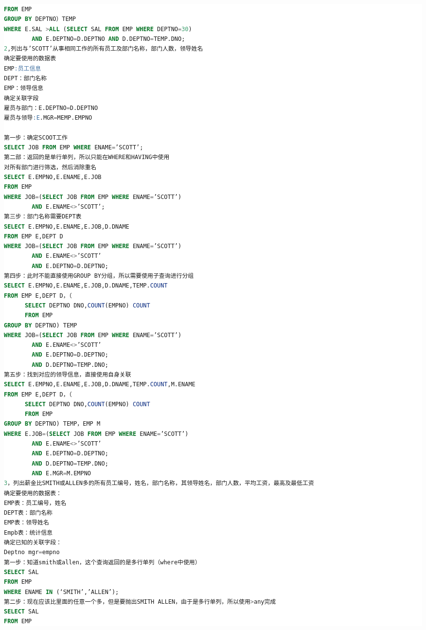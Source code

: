 ```sql
FROM EMP
GROUP BY DEPTNO）TEMP
WHERE E.SAL >ALL (SELECT SAL FROM EMP WHERE DEPTNO=30)
        AND E.DEPTNO=D.DEPTNO AND D.DEPTNO=TEMP.DNO;
2,列出与’SCOTT’从事相同工作的所有员工及部门名称，部门人数，领导姓名
确定要使用的数据表
EMP:员工信息
DEPT：部门名称
EMP：领导信息
确定关联字段
雇员与部门：E.DEPTNO=D.DEPTNO
雇员与领导:E.MGR=MEMP.EMPNO

第一步：确定SCOOT工作
SELECT JOB FROM EMP WHERE ENAME=’SCOTT’;
第二部：返回的是单行单列，所以只能在WHERE和HAVING中使用
对所有部门进行筛选，然后消除重名
SELECT E.EMPNO,E.ENAME,E.JOB
FROM EMP
WHERE JOB=(SELECT JOB FROM EMP WHERE ENAME=’SCOTT’)
        AND E.ENAME<>’SCOTT’;
第三步：部门名称需要DEPT表
SELECT E.EMPNO,E.ENAME,E.JOB,D.DNAME
FROM EMP E,DEPT D
WHERE JOB=(SELECT JOB FROM EMP WHERE ENAME=’SCOTT’)
        AND E.ENAME<>’SCOTT’
        AND E.DEPTNO=D.DEPTNO;
第四步：此时不能直接使用GROUP BY分组，所以需要使用子查询进行分组
SELECT E.EMPNO,E.ENAME,E.JOB,D.DNAME,TEMP.COUNT
FROM EMP E,DEPT D，（
      SELECT DEPTNO DNO,COUNT(EMPNO) COUNT
      FROM EMP
GROUP BY DEPTNO) TEMP
WHERE JOB=(SELECT JOB FROM EMP WHERE ENAME=’SCOTT’)
        AND E.ENAME<>’SCOTT’
        AND E.DEPTNO=D.DEPTNO;
        AND D.DEPTNO=TEMP.DNO;
第五步：找到对应的领导信息，直接使用自身关联
SELECT E.EMPNO,E.ENAME,E.JOB,D.DNAME,TEMP.COUNT,M.ENAME
FROM EMP E,DEPT D，（
      SELECT DEPTNO DNO,COUNT(EMPNO) COUNT
      FROM EMP
GROUP BY DEPTNO) TEMP，EMP M
WHERE E.JOB=(SELECT JOB FROM EMP WHERE ENAME=’SCOTT’)
        AND E.ENAME<>’SCOTT’
        AND E.DEPTNO=D.DEPTNO;
        AND D.DEPTNO=TEMP.DNO;
        AND E.MGR=M.EMPNO
3，列出薪金比SMITH或ALLEN多的所有员工编号，姓名，部门名称，其领导姓名，部门人数，平均工资，最高及最低工资
确定要使用的数据表：
EMP表：员工编号，姓名
DEPT表：部门名称
EMP表：领导姓名
Empb表：统计信息
确定已知的关联字段：
Deptno mgr=empno
第一步：知道smith或allen，这个查询返回的是多行单列（where中使用）
SELECT SAL
FROM EMP
WHERE ENAME IN (‘SMITH’,’ALLEN’);
第二步：现在应该比里面的任意一个多，但是要抛出SMITH ALLEN，由于是多行单列，所以使用>any完成
SELECT SAL
FROM EMP
```